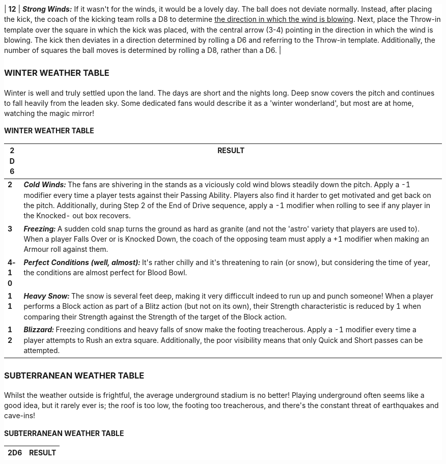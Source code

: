 | **12**    | ***Strong Winds:*** If it wasn't for the winds, it would be a lovely day. The ball does not deviate normally. Instead, after placing the kick, the coach of the kicking team rolls a D8 to determine [the direction in which the wind is blowing](#wind-direction-table). Next, place the Throw-in template over the square in which the kick was placed, with the central arrow (3-4) pointing in the direction in which the wind is blowing. The kick then deviates in a direction determined by rolling a D6 and referring to the Throw-in template. Additionally, the number of squares the ball moves is determined by rolling a D8, rather than a D6. |

### WINTER WEATHER TABLE

Winter is well and truly settled upon the land. The days are short and the nights long. Deep snow covers the pitch and continues to fall heavily from the leaden sky. Some dedicated fans would describe it as a 'winter wonderland', but most are at home, watching the magic mirror!

**WINTER WEATHER TABLE**

| 2D6             | RESULT                                                                                                                                                                                                                                                                                                                                                                                                                        |
| --------------- | ----------------------------------------------------------------------------------------------------------------------------------------------------------------------------------------------------------------------------------------------------------------------------------------------------------------------------------------------------------------------------------------------------------------------------- |
| **2**     | ***Cold Winds:*** The fans are shivering in the stands as a viciously cold wind blows steadily down the pitch. Apply a -1 modifier every time a player tests against their Passing Ability. Players also find it harder to get motivated and get back on the pitch. Additionally, during Step 2 of the End of Drive sequence, apply a -1 modifier when rolling to see if any player in the Knocked- out box recovers. |
| **3**     | ***Freezing:*** A sudden cold snap turns the ground as hard as granite (and not the 'astro' variety that players are used to). When a player Falls Over or is Knocked Down, the coach of the opposing team must apply a +1 modifier when making an Armour roll against them.                                                                                                                                          |
| **4‑10** | ***Perfect Conditions (well, almost):*** It's rather chilly and it's threatening to rain (or snow), but considering the time of year, the conditions are almost perfect for Blood Bowl.                                                                                                                                                                                                                               |
| **11**    | ***Heavy Snow:*** The snow is several feet deep, making it very difficcult indeed to run up and punch someone! When a player performs a Block action as part of a Blitz action (but not on its own), their Strength characteristic is reduced by 1 when comparing their Strength against the Strength of the target of the Block action.                                                                              |
| **12**    | ***Blizzard:*** Freezing conditions and heavy falls of snow make the footing treacherous. Apply a -1 modifier every time a player attempts to Rush an extra square. Additionally, the poor visibility means that only Quick and Short passes can be attempted.                                                                                                                                                        |

### SUBTERRANEAN WEATHER TABLE

Whilst the weather outside is frightful, the average underground stadium is no better! Playing underground often seems like a good idea, but it rarely ever is; the roof is too low, the footing too treacherous, and there's the constant threat of earthquakes and cave-ins!

**SUBTERRANEAN WEATHER TABLE**

| 2D6             | RESULT                                                                                                                                                                                                                                                                                                                                                                                                                                                                                                                                                                |
| --------------- | --------------------------------------------------------------------------------------------------------------------------------------------------------------------------------------------------------------------------------------------------------------------------------------------------------------------------------------------------------------------------------------------------------------------------------------------------------------------------------------------------------------------------------------------------------------------- |